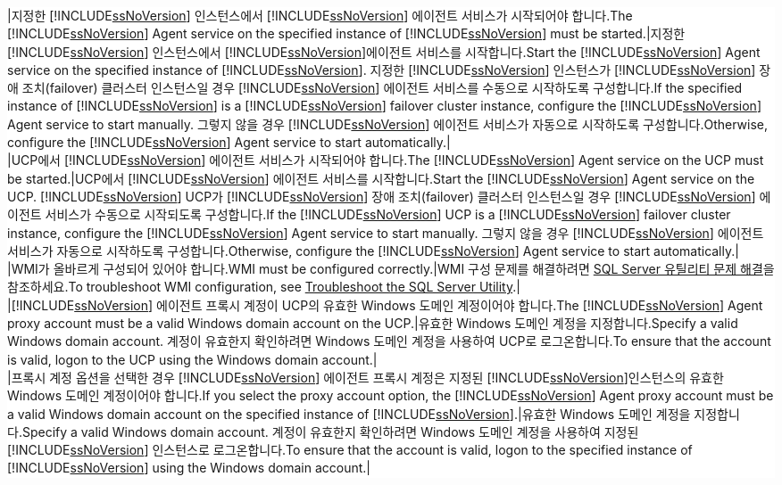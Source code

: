 |<span data-ttu-id="e4610-192">지정한 [!INCLUDE[ssNoVersion](../../includes/ssnoversion-md.md)] 인스턴스에서 [!INCLUDE[ssNoVersion](../../includes/ssnoversion-md.md)] 에이전트 서비스가 시작되어야 합니다.</span><span class="sxs-lookup"><span data-stu-id="e4610-192">The [!INCLUDE[ssNoVersion](../../includes/ssnoversion-md.md)] Agent service on the specified instance of [!INCLUDE[ssNoVersion](../../includes/ssnoversion-md.md)] must be started.</span></span>|<span data-ttu-id="e4610-193">지정한 [!INCLUDE[ssNoVersion](../../includes/ssnoversion-md.md)] 인스턴스에서 [!INCLUDE[ssNoVersion](../../includes/ssnoversion-md.md)]에이전트 서비스를 시작합니다.</span><span class="sxs-lookup"><span data-stu-id="e4610-193">Start the [!INCLUDE[ssNoVersion](../../includes/ssnoversion-md.md)] Agent service on the specified instance of [!INCLUDE[ssNoVersion](../../includes/ssnoversion-md.md)].</span></span> <span data-ttu-id="e4610-194">지정한 [!INCLUDE[ssNoVersion](../../includes/ssnoversion-md.md)] 인스턴스가 [!INCLUDE[ssNoVersion](../../includes/ssnoversion-md.md)] 장애 조치(failover) 클러스터 인스턴스일 경우 [!INCLUDE[ssNoVersion](../../includes/ssnoversion-md.md)] 에이전트 서비스를 수동으로 시작하도록 구성합니다.</span><span class="sxs-lookup"><span data-stu-id="e4610-194">If the specified instance of [!INCLUDE[ssNoVersion](../../includes/ssnoversion-md.md)] is a [!INCLUDE[ssNoVersion](../../includes/ssnoversion-md.md)] failover cluster instance, configure the [!INCLUDE[ssNoVersion](../../includes/ssnoversion-md.md)] Agent service to start manually.</span></span> <span data-ttu-id="e4610-195">그렇지 않을 경우 [!INCLUDE[ssNoVersion](../../includes/ssnoversion-md.md)] 에이전트 서비스가 자동으로 시작하도록 구성합니다.</span><span class="sxs-lookup"><span data-stu-id="e4610-195">Otherwise, configure the [!INCLUDE[ssNoVersion](../../includes/ssnoversion-md.md)] Agent service to start automatically.</span></span>|  
|<span data-ttu-id="e4610-196">UCP에서 [!INCLUDE[ssNoVersion](../../includes/ssnoversion-md.md)] 에이전트 서비스가 시작되어야 합니다.</span><span class="sxs-lookup"><span data-stu-id="e4610-196">The [!INCLUDE[ssNoVersion](../../includes/ssnoversion-md.md)] Agent service on the UCP must be started.</span></span>|<span data-ttu-id="e4610-197">UCP에서 [!INCLUDE[ssNoVersion](../../includes/ssnoversion-md.md)] 에이전트 서비스를 시작합니다.</span><span class="sxs-lookup"><span data-stu-id="e4610-197">Start the [!INCLUDE[ssNoVersion](../../includes/ssnoversion-md.md)] Agent service on the UCP.</span></span> <span data-ttu-id="e4610-198">[!INCLUDE[ssNoVersion](../../includes/ssnoversion-md.md)] UCP가 [!INCLUDE[ssNoVersion](../../includes/ssnoversion-md.md)] 장애 조치(failover) 클러스터 인스턴스일 경우 [!INCLUDE[ssNoVersion](../../includes/ssnoversion-md.md)] 에이전트 서비스가 수동으로 시작되도록 구성합니다.</span><span class="sxs-lookup"><span data-stu-id="e4610-198">If the [!INCLUDE[ssNoVersion](../../includes/ssnoversion-md.md)] UCP is a [!INCLUDE[ssNoVersion](../../includes/ssnoversion-md.md)] failover cluster instance, configure the [!INCLUDE[ssNoVersion](../../includes/ssnoversion-md.md)] Agent service to start manually.</span></span> <span data-ttu-id="e4610-199">그렇지 않을 경우 [!INCLUDE[ssNoVersion](../../includes/ssnoversion-md.md)] 에이전트 서비스가 자동으로 시작하도록 구성합니다.</span><span class="sxs-lookup"><span data-stu-id="e4610-199">Otherwise, configure the [!INCLUDE[ssNoVersion](../../includes/ssnoversion-md.md)] Agent service to start automatically.</span></span>|  
|<span data-ttu-id="e4610-200">WMI가 올바르게 구성되어 있어야 합니다.</span><span class="sxs-lookup"><span data-stu-id="e4610-200">WMI must be configured correctly.</span></span>|<span data-ttu-id="e4610-201">WMI 구성 문제를 해결하려면 [SQL Server 유틸리티 문제 해결](../../database-engine/troubleshoot-the-sql-server-utility.md)을 참조하세요.</span><span class="sxs-lookup"><span data-stu-id="e4610-201">To troubleshoot WMI configuration, see [Troubleshoot the SQL Server Utility](../../database-engine/troubleshoot-the-sql-server-utility.md).</span></span>|  
|<span data-ttu-id="e4610-202">[!INCLUDE[ssNoVersion](../../includes/ssnoversion-md.md)] 에이전트 프록시 계정이 UCP의 유효한 Windows 도메인 계정이어야 합니다.</span><span class="sxs-lookup"><span data-stu-id="e4610-202">The [!INCLUDE[ssNoVersion](../../includes/ssnoversion-md.md)] Agent proxy account must be a valid Windows domain account on the UCP.</span></span>|<span data-ttu-id="e4610-203">유효한 Windows 도메인 계정을 지정합니다.</span><span class="sxs-lookup"><span data-stu-id="e4610-203">Specify a valid Windows domain account.</span></span> <span data-ttu-id="e4610-204">계정이 유효한지 확인하려면 Windows 도메인 계정을 사용하여 UCP로 로그온합니다.</span><span class="sxs-lookup"><span data-stu-id="e4610-204">To ensure that the account is valid, logon to the UCP using the Windows domain account.</span></span>|  
|<span data-ttu-id="e4610-205">프록시 계정 옵션을 선택한 경우 [!INCLUDE[ssNoVersion](../../includes/ssnoversion-md.md)] 에이전트 프록시 계정은 지정된 [!INCLUDE[ssNoVersion](../../includes/ssnoversion-md.md)]인스턴스의 유효한 Windows 도메인 계정이어야 합니다.</span><span class="sxs-lookup"><span data-stu-id="e4610-205">If you select the proxy account option, the [!INCLUDE[ssNoVersion](../../includes/ssnoversion-md.md)] Agent proxy account must be a valid Windows domain account on the specified instance of [!INCLUDE[ssNoVersion](../../includes/ssnoversion-md.md)].</span></span>|<span data-ttu-id="e4610-206">유효한 Windows 도메인 계정을 지정합니다.</span><span class="sxs-lookup"><span data-stu-id="e4610-206">Specify a valid Windows domain account.</span></span> <span data-ttu-id="e4610-207">계정이 유효한지 확인하려면 Windows 도메인 계정을 사용하여 지정된 [!INCLUDE[ssNoVersion](../../includes/ssnoversion-md.md)] 인스턴스로 로그온합니다.</span><span class="sxs-lookup"><span data-stu-id="e4610-207">To ensure that the account is valid, logon to the specified instance of [!INCLUDE[ssNoVersion](../../includes/ssnoversion-md.md)] using the Windows domain account.</span></span>|  